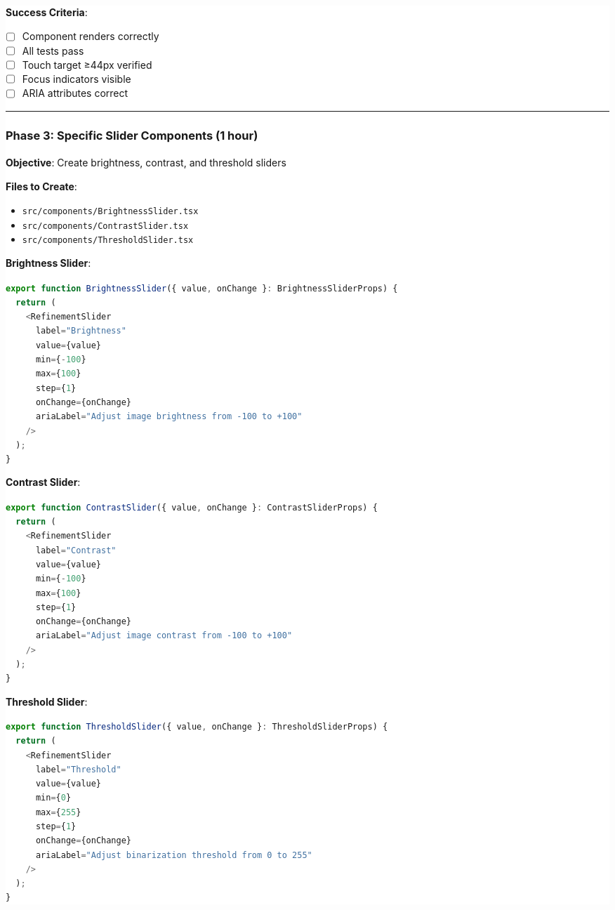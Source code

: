 **Success Criteria**:
- [ ] Component renders correctly
- [ ] All tests pass
- [ ] Touch target ≥44px verified
- [ ] Focus indicators visible
- [ ] ARIA attributes correct

---

### Phase 3: Specific Slider Components (1 hour)

**Objective**: Create brightness, contrast, and threshold sliders

**Files to Create**:
- `src/components/BrightnessSlider.tsx`
- `src/components/ContrastSlider.tsx`
- `src/components/ThresholdSlider.tsx`

**Brightness Slider**:
```typescript
export function BrightnessSlider({ value, onChange }: BrightnessSliderProps) {
  return (
    <RefinementSlider
      label="Brightness"
      value={value}
      min={-100}
      max={100}
      step={1}
      onChange={onChange}
      ariaLabel="Adjust image brightness from -100 to +100"
    />
  );
}
```

**Contrast Slider**:
```typescript
export function ContrastSlider({ value, onChange }: ContrastSliderProps) {
  return (
    <RefinementSlider
      label="Contrast"
      value={value}
      min={-100}
      max={100}
      step={1}
      onChange={onChange}
      ariaLabel="Adjust image contrast from -100 to +100"
    />
  );
}
```

**Threshold Slider**:
```typescript
export function ThresholdSlider({ value, onChange }: ThresholdSliderProps) {
  return (
    <RefinementSlider
      label="Threshold"
      value={value}
      min={0}
      max={255}
      step={1}
      onChange={onChange}
      ariaLabel="Adjust binarization threshold from 0 to 255"
    />
  );
}
```